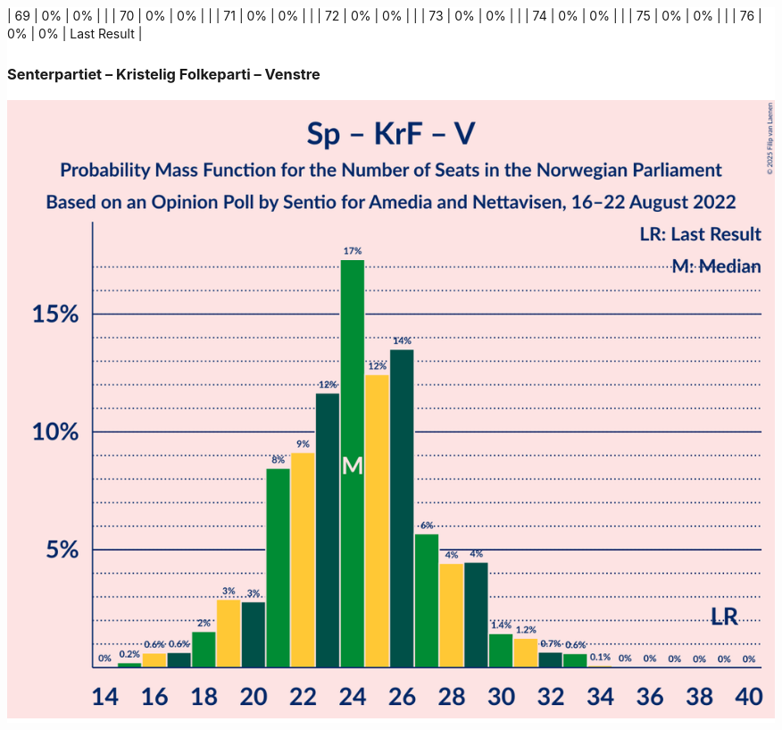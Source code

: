 | 69 | 0% | 0% |  |
| 70 | 0% | 0% |  |
| 71 | 0% | 0% |  |
| 72 | 0% | 0% |  |
| 73 | 0% | 0% |  |
| 74 | 0% | 0% |  |
| 75 | 0% | 0% |  |
| 76 | 0% | 0% | Last Result |

### Senterpartiet – Kristelig Folkeparti – Venstre

![Graph with seats probability mass function not yet produced](2022-08-22-Sentio-coalitions-seats-pmf-sp–krf–v.png "Seats Probability Mass Function")
